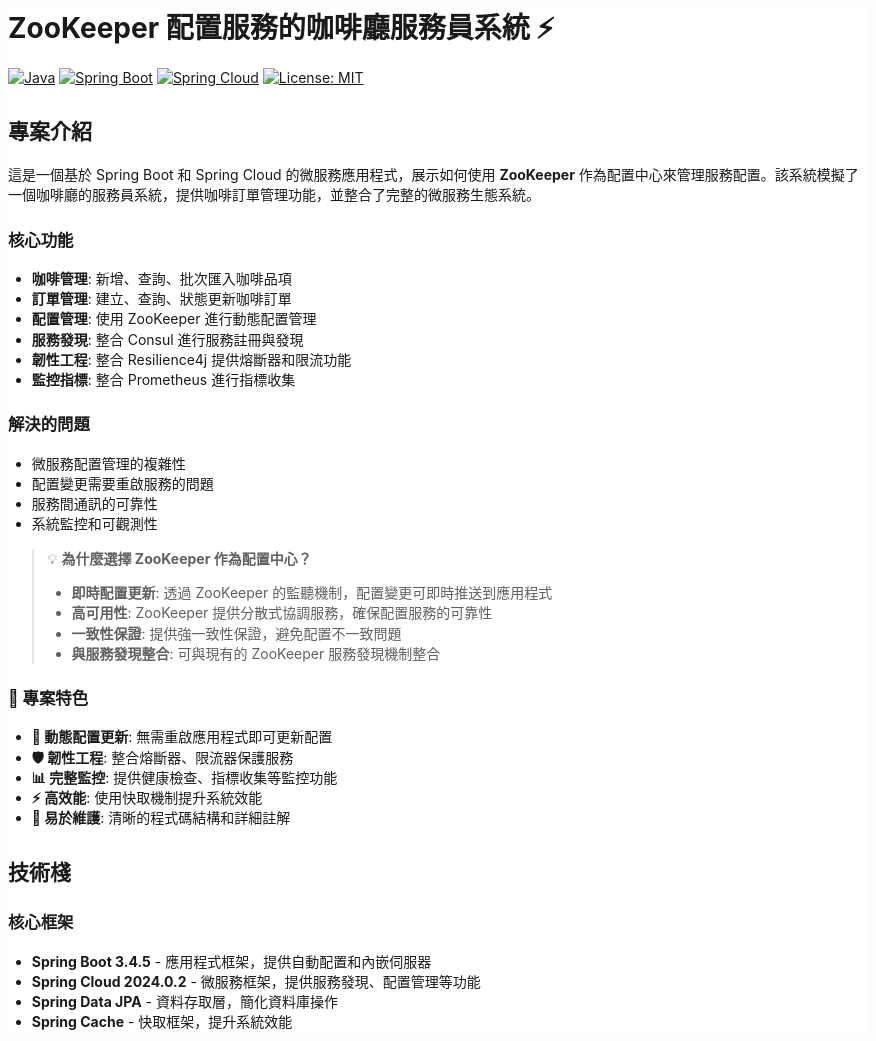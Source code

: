 # ZooKeeper 配置服務的咖啡廳服務員系統 ⚡

[![Java](https://img.shields.io/badge/Java-21-orange.svg)](https://www.oracle.com/java/)
[![Spring Boot](https://img.shields.io/badge/Spring%20Boot-3.4.5-brightgreen.svg)](https://spring.io/projects/spring-boot)
[![Spring Cloud](https://img.shields.io/badge/Spring%20Cloud-2024.0.2-blue.svg)](https://spring.io/projects/spring-cloud)
[![License: MIT](https://img.shields.io/badge/License-MIT-yellow.svg)](https://opensource.org/licenses/MIT)

## 專案介紹

這是一個基於 Spring Boot 和 Spring Cloud 的微服務應用程式，展示如何使用 **ZooKeeper** 作為配置中心來管理服務配置。該系統模擬了一個咖啡廳的服務員系統，提供咖啡訂單管理功能，並整合了完整的微服務生態系統。

### 核心功能
- **咖啡管理**: 新增、查詢、批次匯入咖啡品項
- **訂單管理**: 建立、查詢、狀態更新咖啡訂單
- **配置管理**: 使用 ZooKeeper 進行動態配置管理
- **服務發現**: 整合 Consul 進行服務註冊與發現
- **韌性工程**: 整合 Resilience4j 提供熔斷器和限流功能
- **監控指標**: 整合 Prometheus 進行指標收集

### 解決的問題
- 微服務配置管理的複雜性
- 配置變更需要重啟服務的問題
- 服務間通訊的可靠性
- 系統監控和可觀測性

> 💡 **為什麼選擇 ZooKeeper 作為配置中心？**
> - **即時配置更新**: 透過 ZooKeeper 的監聽機制，配置變更可即時推送到應用程式
> - **高可用性**: ZooKeeper 提供分散式協調服務，確保配置服務的可靠性
> - **一致性保證**: 提供強一致性保證，避免配置不一致問題
> - **與服務發現整合**: 可與現有的 ZooKeeper 服務發現機制整合

### 🎯 專案特色

- **🔄 動態配置更新**: 無需重啟應用程式即可更新配置
- **🛡️ 韌性工程**: 整合熔斷器、限流器保護服務
- **📊 完整監控**: 提供健康檢查、指標收集等監控功能
- **⚡ 高效能**: 使用快取機制提升系統效能
- **🔧 易於維護**: 清晰的程式碼結構和詳細註解

## 技術棧

### 核心框架
- **Spring Boot 3.4.5** - 應用程式框架，提供自動配置和內嵌伺服器
- **Spring Cloud 2024.0.2** - 微服務框架，提供服務發現、配置管理等功能
- **Spring Data JPA** - 資料存取層，簡化資料庫操作
- **Spring Cache** - 快取框架，提升系統效能
